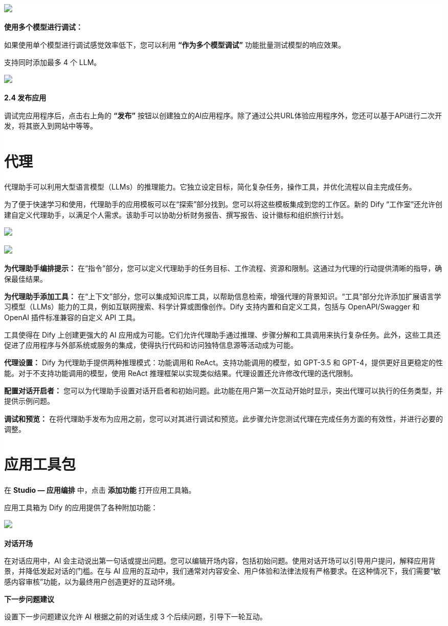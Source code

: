 ![](https://cdn-images-1.readmedium.com/v2/resize:fit:800/0*w20vzvPARw8QH5Q4.png)

**使用多个模型进行调试：**

如果使用单个模型进行调试感觉效率低下，您可以利用 **“作为多个模型调试”** 功能批量测试模型的响应效果。

支持同时添加最多 4 个 LLM。

![](https://cdn-images-1.readmedium.com/v2/resize:fit:800/0*5ah5eZAdRNDHJ6hF.png)

**2.4 发布应用**

调试完应用程序后，点击右上角的 **“发布”** 按钮以创建独立的AI应用程序。除了通过公共URL体验应用程序外，您还可以基于API进行二次开发，将其嵌入到网站中等等。

# 代理

代理助手可以利用大型语言模型（LLMs）的推理能力。它独立设定目标，简化复杂任务，操作工具，并优化流程以自主完成任务。

为了便于快速学习和使用，代理助手的应用模板可以在“探索”部分找到。您可以将这些模板集成到您的工作区。新的 Dify “工作室”还允许创建自定义代理助手，以满足个人需求。该助手可以协助分析财务报告、撰写报告、设计徽标和组织旅行计划。

![](https://cdn-images-1.readmedium.com/v2/resize:fit:800/0*NMpZye94b0GrBAt4.png)

![](https://cdn-images-1.readmedium.com/v2/resize:fit:800/0*NYAAHgK5m_0hOtx2.png)

**为代理助手编排提示：** 在“指令”部分，您可以定义代理助手的任务目标、工作流程、资源和限制。这通过为代理的行动提供清晰的指导，确保最佳结果。

**为代理助手添加工具：** 在“上下文”部分，您可以集成知识库工具，以帮助信息检索，增强代理的背景知识。“工具”部分允许添加扩展语言学习模型（LLMs）能力的工具，例如互联网搜索、科学计算或图像创作。Dify 支持内置和自定义工具，包括与 OpenAPI/Swagger 和 OpenAI 插件标准兼容的自定义 API 工具。

工具使得在 Dify 上创建更强大的 AI 应用成为可能。它们允许代理助手通过推理、步骤分解和工具调用来执行复杂任务。此外，这些工具还促进了应用程序与外部系统或服务的集成，使得执行代码和访问独特信息源等活动成为可能。

**代理设置：** Dify 为代理助手提供两种推理模式：功能调用和 ReAct。支持功能调用的模型，如 GPT-3.5 和 GPT-4，提供更好且更稳定的性能。对于不支持功能调用的模型，使用 ReAct 推理框架以实现类似结果。代理设置还允许修改代理的迭代限制。

**配置对话开启者：** 您可以为代理助手设置对话开启者和初始问题。此功能在用户第一次互动开始时显示，突出代理可以执行的任务类型，并提供示例问题。

**调试和预览：** 在将代理助手发布为应用之前，您可以对其进行调试和预览。此步骤允许您测试代理在完成任务方面的有效性，并进行必要的调整。

# 应用工具包

在 **Studio — 应用编排** 中，点击 **添加功能** 打开应用工具箱。

应用工具箱为 Dify 的应用提供了各种附加功能：

![](https://cdn-images-1.readmedium.com/v2/resize:fit:800/0*VvsSSnJozgrgTMXy.png)

**对话开场**

在对话应用中，AI 会主动说出第一句话或提出问题。您可以编辑开场内容，包括初始问题。使用对话开场可以引导用户提问，解释应用背景，并降低发起对话的门槛。在与 AI 应用的互动中，我们通常对内容安全、用户体验和法律法规有严格要求。在这种情况下，我们需要“敏感内容审核”功能，以为最终用户创造更好的互动环境。

**下一步问题建议**

设置下一步问题建议允许 AI 根据之前的对话生成 3 个后续问题，引导下一轮互动。
